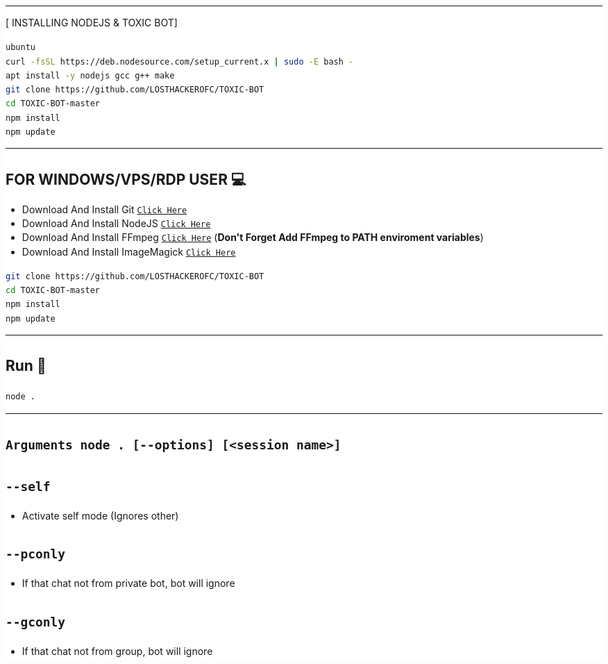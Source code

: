 ---------

[ INSTALLING NODEJS & TOXIC BOT]

```bash
ubuntu
curl -fsSL https://deb.nodesource.com/setup_current.x | sudo -E bash -
apt install -y nodejs gcc g++ make
git clone https://github.com/LOSTHACKEROFC/TOXIC-BOT
cd TOXIC-BOT-master
npm install
npm update
```

---------

## FOR WINDOWS/VPS/RDP USER 💻

* Download And Install Git [`Click Here`](https://git-scm.com/downloads)
* Download And Install NodeJS [`Click Here`](https://nodejs.org/en/download)
* Download And Install FFmpeg [`Click Here`](https://ffmpeg.org/download.html) (**Don't Forget Add FFmpeg to PATH enviroment variables**)
* Download And Install ImageMagick [`Click Here`](https://imagemagick.org/script/download.php)

```bash
git clone https://github.com/LOSTHACKEROFC/TOXIC-BOT
cd TOXIC-BOT-master
npm install
npm update
```

---------

## Run 📛

```bash
node .
```

---------

## ```Arguments node . [--options] [<session name>]```

## `--self`
* Activate self mode (Ignores other)

## `--pconly`
* If that chat not from private bot, bot will ignore

## `--gconly`
* If that chat not from group, bot will ignore
